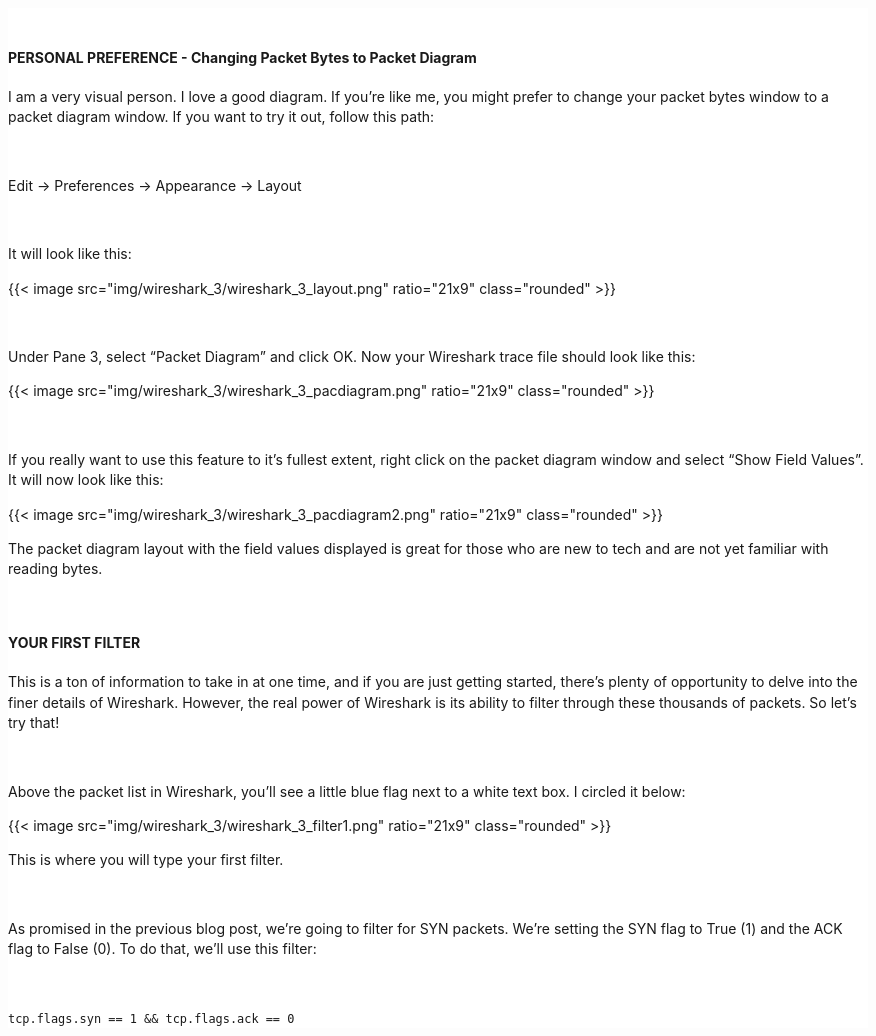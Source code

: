 &nbsp;

#### PERSONAL PREFERENCE - Changing Packet Bytes to Packet Diagram

I am a very visual person. I love a good diagram. If you’re like me, you might prefer to change your packet bytes window to a packet diagram window. If you want to try it out, follow this path:

&nbsp;

Edit → Preferences → Appearance → Layout

&nbsp;

It will look like this: 

{{< image src="img/wireshark_3/wireshark_3_layout.png" ratio="21x9" class="rounded" >}}

&nbsp;

Under Pane 3, select “Packet Diagram” and click OK. Now your Wireshark trace file should look like this:  

{{< image src="img/wireshark_3/wireshark_3_pacdiagram.png" ratio="21x9" class="rounded" >}}

&nbsp;

If you really want to use this feature to it’s fullest extent, right click on the packet diagram window and select “Show Field Values”. It will now look like this:

{{< image src="img/wireshark_3/wireshark_3_pacdiagram2.png" ratio="21x9" class="rounded" >}}

The packet diagram layout with the field values displayed is great for those who are new to tech and are not yet familiar with reading bytes. 

&nbsp;

#### YOUR FIRST FILTER

This is a ton of information to take in at one time, and if you are just getting started, there’s plenty of opportunity to delve into the finer details of Wireshark. However, the real power of Wireshark is its ability to filter through these thousands of packets. So let’s try that!

&nbsp;

Above the packet list in Wireshark, you’ll see a little blue flag next to a white text box. I circled it below:

{{< image src="img/wireshark_3/wireshark_3_filter1.png" ratio="21x9" class="rounded" >}}

This is where you will type your first filter. 

&nbsp;

As promised in the previous blog post, we’re going to filter for SYN packets. We’re setting the SYN flag to True (1) and the ACK flag to False (0). To do that, we’ll use this filter:

&nbsp;

```
tcp.flags.syn == 1 && tcp.flags.ack == 0
```
